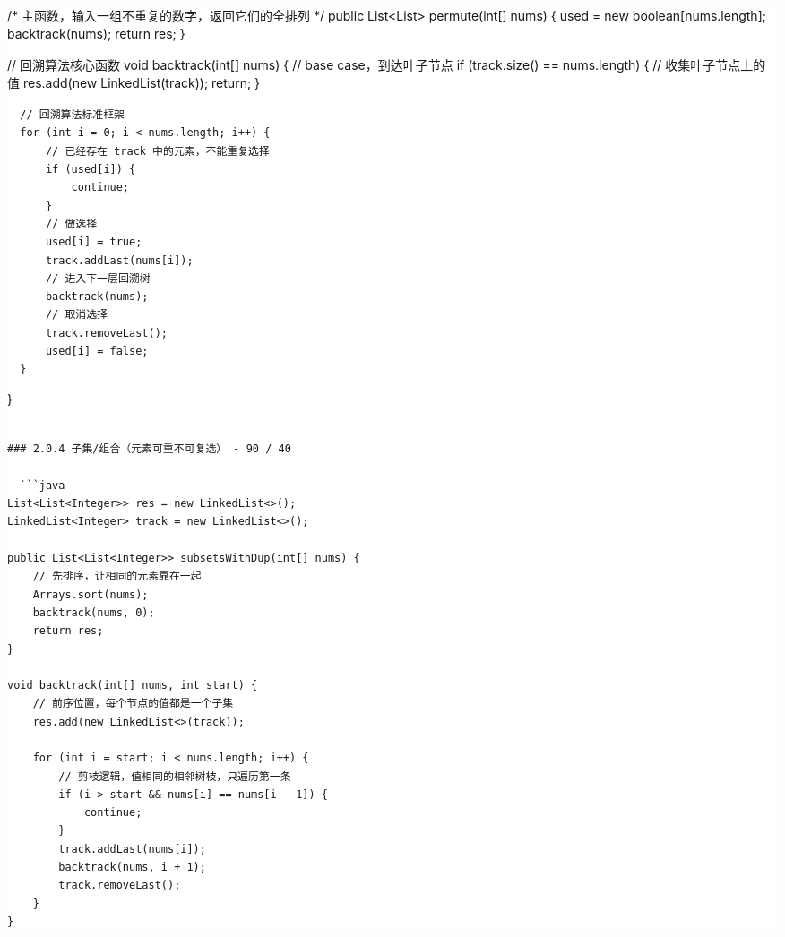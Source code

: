   /* 主函数，输入一组不重复的数字，返回它们的全排列 */
  public List<List<Integer>> permute(int[] nums) {
      used = new boolean[nums.length];
      backtrack(nums);
      return res;
  }
  
  // 回溯算法核心函数
  void backtrack(int[] nums) {
      // base case，到达叶子节点
      if (track.size() == nums.length) {
          // 收集叶子节点上的值
          res.add(new LinkedList(track));
          return;
      }
  
      // 回溯算法标准框架
      for (int i = 0; i < nums.length; i++) {
          // 已经存在 track 中的元素，不能重复选择
          if (used[i]) {
              continue;
          }
          // 做选择
          used[i] = true;
          track.addLast(nums[i]);
          // 进入下一层回溯树
          backtrack(nums);
          // 取消选择
          track.removeLast();
          used[i] = false;
      }
  }
  ```

### 2.0.4 子集/组合（元素可重不可复选） - 90 / 40

- ```java
  List<List<Integer>> res = new LinkedList<>();
  LinkedList<Integer> track = new LinkedList<>();
  
  public List<List<Integer>> subsetsWithDup(int[] nums) {
      // 先排序，让相同的元素靠在一起
      Arrays.sort(nums);
      backtrack(nums, 0);
      return res;
  }
  
  void backtrack(int[] nums, int start) {
      // 前序位置，每个节点的值都是一个子集
      res.add(new LinkedList<>(track));
  
      for (int i = start; i < nums.length; i++) {
          // 剪枝逻辑，值相同的相邻树枝，只遍历第一条
          if (i > start && nums[i] == nums[i - 1]) {
              continue;
          }
          track.addLast(nums[i]);
          backtrack(nums, i + 1);
          track.removeLast();
      }
  }
  
  ```

